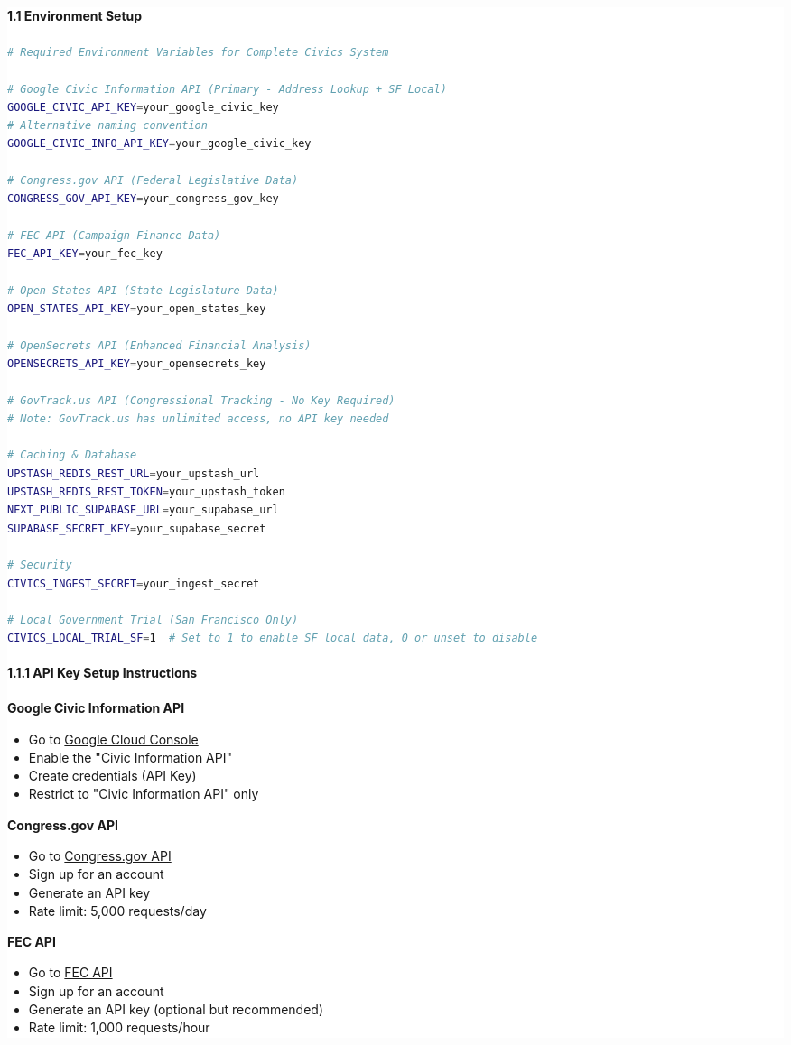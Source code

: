 #### **1.1 Environment Setup**
```bash
# Required Environment Variables for Complete Civics System

# Google Civic Information API (Primary - Address Lookup + SF Local)
GOOGLE_CIVIC_API_KEY=your_google_civic_key
# Alternative naming convention
GOOGLE_CIVIC_INFO_API_KEY=your_google_civic_key

# Congress.gov API (Federal Legislative Data)
CONGRESS_GOV_API_KEY=your_congress_gov_key

# FEC API (Campaign Finance Data)
FEC_API_KEY=your_fec_key

# Open States API (State Legislature Data)
OPEN_STATES_API_KEY=your_open_states_key

# OpenSecrets API (Enhanced Financial Analysis)
OPENSECRETS_API_KEY=your_opensecrets_key

# GovTrack.us API (Congressional Tracking - No Key Required)
# Note: GovTrack.us has unlimited access, no API key needed

# Caching & Database
UPSTASH_REDIS_REST_URL=your_upstash_url
UPSTASH_REDIS_REST_TOKEN=your_upstash_token
NEXT_PUBLIC_SUPABASE_URL=your_supabase_url
SUPABASE_SECRET_KEY=your_supabase_secret

# Security
CIVICS_INGEST_SECRET=your_ingest_secret

# Local Government Trial (San Francisco Only)
CIVICS_LOCAL_TRIAL_SF=1  # Set to 1 to enable SF local data, 0 or unset to disable
```

#### **1.1.1 API Key Setup Instructions**

**Google Civic Information API**
- Go to [Google Cloud Console](https://console.cloud.google.com/)
- Enable the "Civic Information API"
- Create credentials (API Key)
- Restrict to "Civic Information API" only

**Congress.gov API**
- Go to [Congress.gov API](https://api.congress.gov/)
- Sign up for an account
- Generate an API key
- Rate limit: 5,000 requests/day

**FEC API**
- Go to [FEC API](https://api.open.fec.gov/)
- Sign up for an account
- Generate an API key (optional but recommended)
- Rate limit: 1,000 requests/hour
